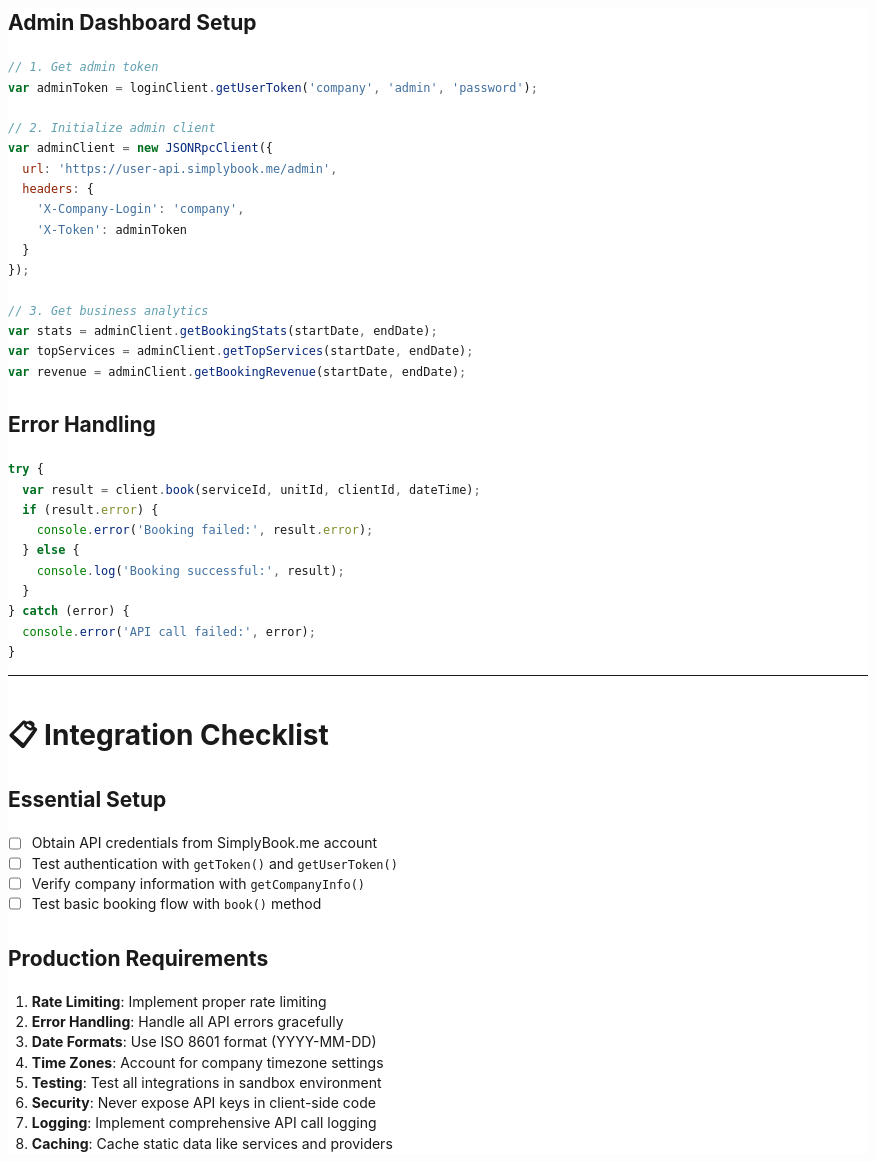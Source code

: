 ## Admin Dashboard Setup
```javascript
// 1. Get admin token
var adminToken = loginClient.getUserToken('company', 'admin', 'password');

// 2. Initialize admin client
var adminClient = new JSONRpcClient({
  url: 'https://user-api.simplybook.me/admin',
  headers: {
    'X-Company-Login': 'company',
    'X-Token': adminToken
  }
});

// 3. Get business analytics
var stats = adminClient.getBookingStats(startDate, endDate);
var topServices = adminClient.getTopServices(startDate, endDate);
var revenue = adminClient.getBookingRevenue(startDate, endDate);
```

## Error Handling
```javascript
try {
  var result = client.book(serviceId, unitId, clientId, dateTime);
  if (result.error) {
    console.error('Booking failed:', result.error);
  } else {
    console.log('Booking successful:', result);
  }
} catch (error) {
  console.error('API call failed:', error);
}
```

---

# 📋 Integration Checklist

## Essential Setup
- [ ] Obtain API credentials from SimplyBook.me account
- [ ] Test authentication with `getToken()` and `getUserToken()`
- [ ] Verify company information with `getCompanyInfo()`
- [ ] Test basic booking flow with `book()` method

## Production Requirements
1. **Rate Limiting**: Implement proper rate limiting
2. **Error Handling**: Handle all API errors gracefully
3. **Date Formats**: Use ISO 8601 format (YYYY-MM-DD)
4. **Time Zones**: Account for company timezone settings
5. **Testing**: Test all integrations in sandbox environment
6. **Security**: Never expose API keys in client-side code
7. **Logging**: Implement comprehensive API call logging
8. **Caching**: Cache static data like services and providers
